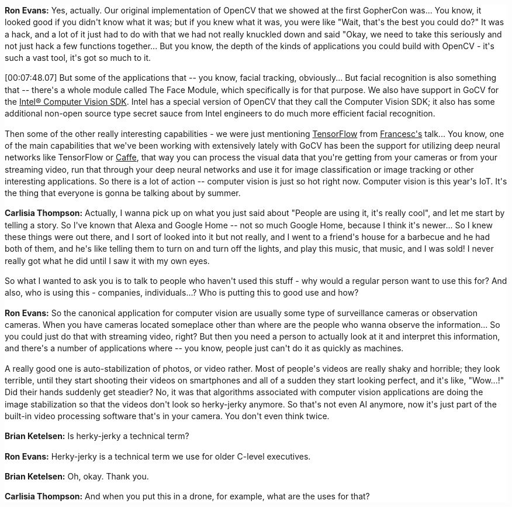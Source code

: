 **Ron Evans:** Yes, actually. Our original implementation of OpenCV that we showed at the first GopherCon was... You know, it looked good if you didn't know what it was; but if you knew what it was, you were like "Wait, that's the best you could do?" It was a hack, and a lot of it just had to do with that we had not really knuckled down and said "Okay, we need to take this seriously and not just hack a few functions together... But you know, the depth of the kinds of applications you could build with OpenCV - it's such a vast tool, it's got so much to it.

\[00:07:48.07\] But some of the applications that -- you know, facial tracking, obviously... But facial recognition is also something that -- there's a whole module called The Face Module, which specifically is for that purpose. We also have support in GoCV for the [Intel® Computer Vision SDK](https://software.intel.com/en-us/computer-vision-sdk). Intel has a special version of OpenCV that they call the Computer Vision SDK; it also has some additional non-open source type secret sauce from Intel engineers to do much more efficient facial recognition.

Then some of the other really interesting capabilities - we were just mentioning [TensorFlow](https://www.tensorflow.org/) from [Francesc's](https://twitter.com/francesc) talk... You know, one of the main capabilities that we've been working with extensively lately with GoCV has been the support for utilizing deep neural networks like TensorFlow or [Caffe](http://caffe.berkeleyvision.org/), that way you can process the visual data that you're getting from your cameras or from your streaming video, run that through your deep neural networks and use it for image classification or image tracking or other interesting applications. So there is a lot of action -- computer vision is just so hot right now. Computer vision is this year's IoT. It's the thing that everyone is gonna be talking about by summer.

**Carlisia Thompson:** Actually, I wanna pick up on what you just said about "People are using it, it's really cool", and let me start by telling a story. So I've known that Alexa and Google Home -- not so much Google Home, because I think it's newer... So I knew these things were out there, and I sort of looked into it but not really, and I went to a friend's house for a barbecue and he had both of them, and he's like telling them to turn on and turn off the lights, and play this music, that music, and I was sold! I never really got what he did until I saw it with my own eyes.

So what I wanted to ask you is to talk to people who haven't used this stuff - why would a regular person want to use this for? And also, who is using this - companies, individuals...? Who is putting this to good use and how?

**Ron Evans:** So the canonical application for computer vision are usually some type of surveillance cameras or observation cameras. When you have cameras located someplace other than where are the people who wanna observe the information... So you could just do that with streaming video, right? But then you need a person to actually look at it and interpret this information, and there's a number of applications where -- you know, people just can't do it as quickly as machines.

A really good one is auto-stabilization of photos, or video rather. Most of people's videos are really shaky and horrible; they look terrible, until they start shooting their videos on smartphones and all of a sudden they start looking perfect, and it's like, "Wow...!" Did their hands suddenly get steadier? No, it was that algorithms associated with computer vision applications are doing the image stabilization so that the videos don't look so herky-jerky anymore. So that's not even AI anymore, now it's just part of the built-in video processing software that's in your camera. You don't even think twice.

**Brian Ketelsen:** Is herky-jerky a technical term?

**Ron Evans:** Herky-jerky is a technical term we use for older C-level executives.

**Brian Ketelsen:** Oh, okay. Thank you.

**Carlisia Thompson:** And when you put this in a drone, for example, what are the uses for that?
